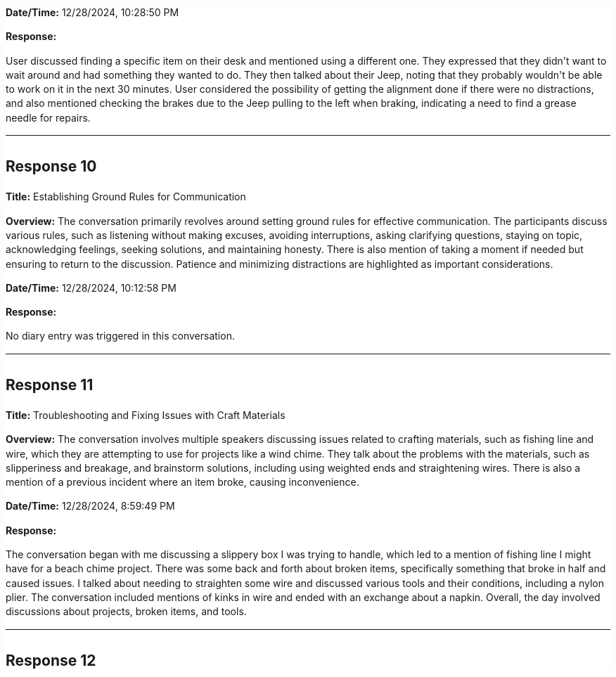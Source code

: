 **Date/Time:** 12/28/2024, 10:28:50 PM

**Response:**

User discussed finding a specific item on their desk and mentioned using a different one. They expressed that they didn't want to wait around and had something they wanted to do. They then talked about their Jeep, noting that they probably wouldn't be able to work on it in the next 30 minutes. User considered the possibility of getting the alignment done if there were no distractions, and also mentioned checking the brakes due to the Jeep pulling to the left when braking, indicating a need to find a grease needle for repairs.

---

## Response 10

**Title:** Establishing Ground Rules for Communication

**Overview:** The conversation primarily revolves around setting ground rules for effective communication. The participants discuss various rules, such as listening without making excuses, avoiding interruptions, asking clarifying questions, staying on topic, acknowledging feelings, seeking solutions, and maintaining honesty. There is also mention of taking a moment if needed but ensuring to return to the discussion. Patience and minimizing distractions are highlighted as important considerations.

**Date/Time:** 12/28/2024, 10:12:58 PM

**Response:**

No diary entry was triggered in this conversation.

---

## Response 11

**Title:** Troubleshooting and Fixing Issues with Craft Materials

**Overview:** The conversation involves multiple speakers discussing issues related to crafting materials, such as fishing line and wire, which they are attempting to use for projects like a wind chime. They talk about the problems with the materials, such as slipperiness and breakage, and brainstorm solutions, including using weighted ends and straightening wires. There is also a mention of a previous incident where an item broke, causing inconvenience.

**Date/Time:** 12/28/2024, 8:59:49 PM

**Response:**

The conversation began with me discussing a slippery box I was trying to handle, which led to a mention of fishing line I might have for a beach chime project. There was some back and forth about broken items, specifically something that broke in half and caused issues. I talked about needing to straighten some wire and discussed various tools and their conditions, including a nylon plier. The conversation included mentions of kinks in wire and ended with an exchange about a napkin. Overall, the day involved discussions about projects, broken items, and tools.

---

## Response 12
